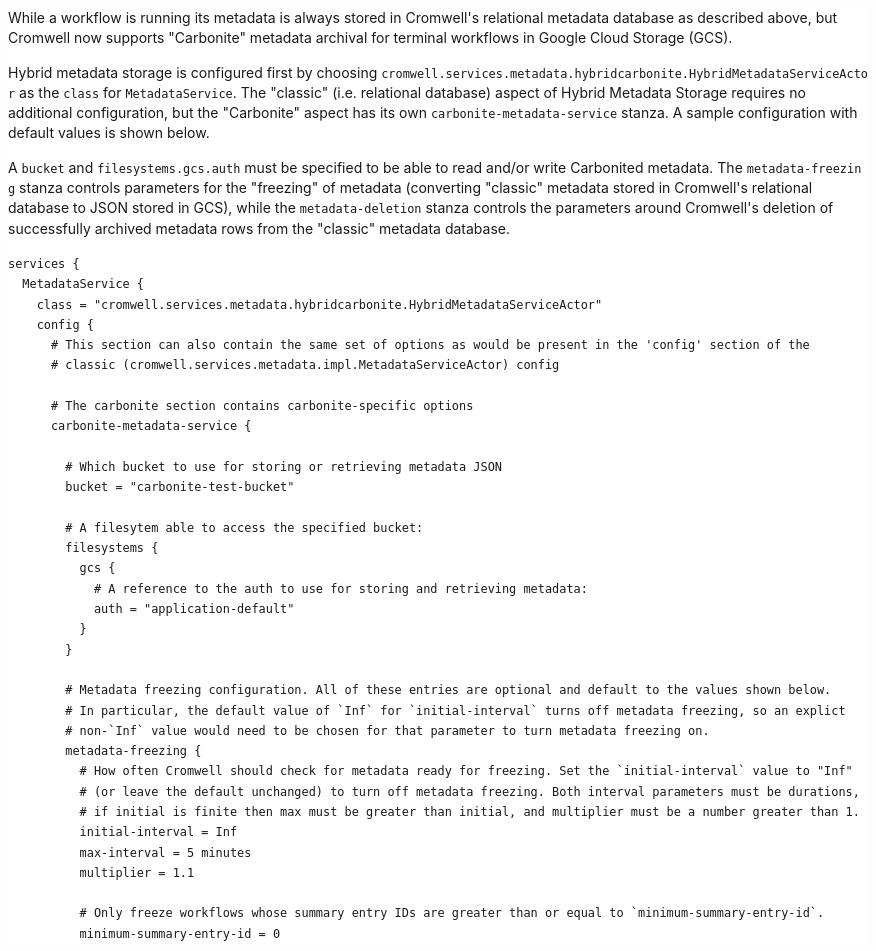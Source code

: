While a workflow is running its metadata is always stored in Cromwell's relational metadata database as described above,
but Cromwell now supports "Carbonite" metadata archival for terminal workflows in Google Cloud Storage (GCS).

Hybrid metadata storage is configured first by choosing `cromwell.services.metadata.hybridcarbonite.HybridMetadataServiceActor`
as the `class` for `MetadataService`. The "classic" (i.e. relational database) aspect of Hybrid Metadata Storage requires no
additional configuration, but the "Carbonite" aspect has its own `carbonite-metadata-service` stanza. A sample configuration
with default values is shown below.

A `bucket` and `filesystems.gcs.auth` must be specified to be able to read and/or write Carbonited metadata.
The `metadata-freezing` stanza controls parameters for the "freezing" of metadata (converting "classic" metadata stored in Cromwell's
relational database to JSON stored in GCS), while
the `metadata-deletion` stanza controls the parameters around Cromwell's deletion of successfully archived metadata rows
from the "classic" metadata database.

```
services {
  MetadataService {
    class = "cromwell.services.metadata.hybridcarbonite.HybridMetadataServiceActor"
    config {
      # This section can also contain the same set of options as would be present in the 'config' section of the
      # classic (cromwell.services.metadata.impl.MetadataServiceActor) config

      # The carbonite section contains carbonite-specific options
      carbonite-metadata-service {

        # Which bucket to use for storing or retrieving metadata JSON
        bucket = "carbonite-test-bucket"

        # A filesytem able to access the specified bucket:
        filesystems {
          gcs {
            # A reference to the auth to use for storing and retrieving metadata:
            auth = "application-default"
          }
        }

        # Metadata freezing configuration. All of these entries are optional and default to the values shown below.
        # In particular, the default value of `Inf` for `initial-interval` turns off metadata freezing, so an explict
        # non-`Inf` value would need to be chosen for that parameter to turn metadata freezing on.
        metadata-freezing {
          # How often Cromwell should check for metadata ready for freezing. Set the `initial-interval` value to "Inf"
          # (or leave the default unchanged) to turn off metadata freezing. Both interval parameters must be durations,
          # if initial is finite then max must be greater than initial, and multiplier must be a number greater than 1.
          initial-interval = Inf
          max-interval = 5 minutes
          multiplier = 1.1

          # Only freeze workflows whose summary entry IDs are greater than or equal to `minimum-summary-entry-id`.
          minimum-summary-entry-id = 0

```